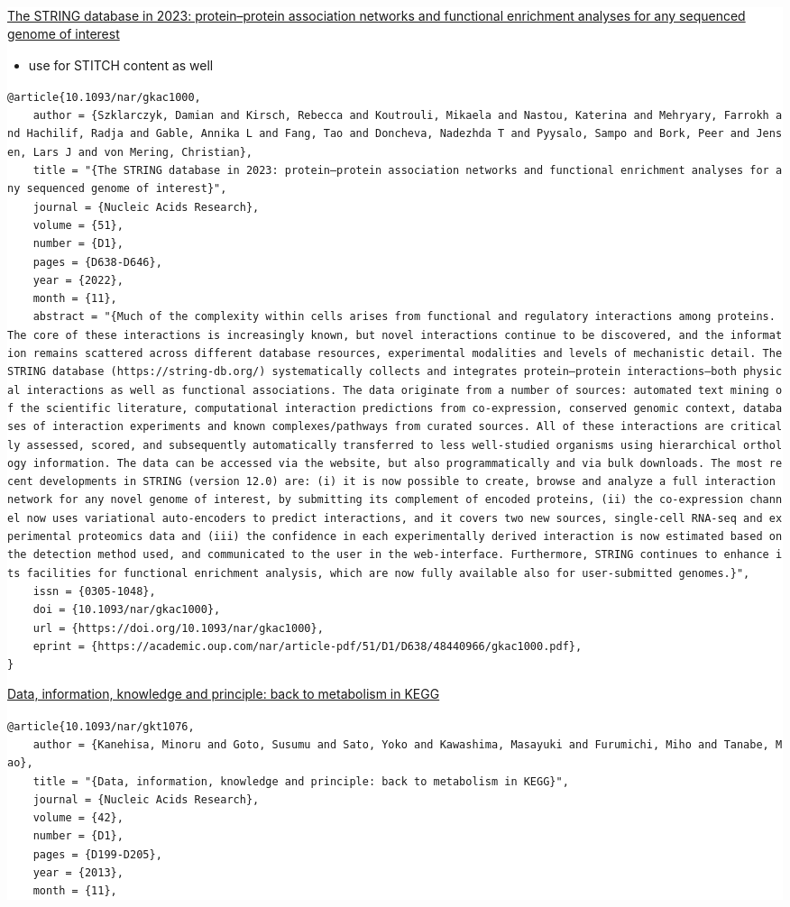 [The STRING database in 2023: protein–protein association networks and functional enrichment analyses for any sequenced genome of interest](https://academic.oup.com/nar/article/51/D1/D638/6825349)

- use for STITCH content as well

```txt
@article{10.1093/nar/gkac1000,
    author = {Szklarczyk, Damian and Kirsch, Rebecca and Koutrouli, Mikaela and Nastou, Katerina and Mehryary, Farrokh and Hachilif, Radja and Gable, Annika L and Fang, Tao and Doncheva, Nadezhda T and Pyysalo, Sampo and Bork, Peer and Jensen, Lars J and von Mering, Christian},
    title = "{The STRING database in 2023: protein–protein association networks and functional enrichment analyses for any sequenced genome of interest}",
    journal = {Nucleic Acids Research},
    volume = {51},
    number = {D1},
    pages = {D638-D646},
    year = {2022},
    month = {11},
    abstract = "{Much of the complexity within cells arises from functional and regulatory interactions among proteins. The core of these interactions is increasingly known, but novel interactions continue to be discovered, and the information remains scattered across different database resources, experimental modalities and levels of mechanistic detail. The STRING database (https://string-db.org/) systematically collects and integrates protein–protein interactions—both physical interactions as well as functional associations. The data originate from a number of sources: automated text mining of the scientific literature, computational interaction predictions from co-expression, conserved genomic context, databases of interaction experiments and known complexes/pathways from curated sources. All of these interactions are critically assessed, scored, and subsequently automatically transferred to less well-studied organisms using hierarchical orthology information. The data can be accessed via the website, but also programmatically and via bulk downloads. The most recent developments in STRING (version 12.0) are: (i) it is now possible to create, browse and analyze a full interaction network for any novel genome of interest, by submitting its complement of encoded proteins, (ii) the co-expression channel now uses variational auto-encoders to predict interactions, and it covers two new sources, single-cell RNA-seq and experimental proteomics data and (iii) the confidence in each experimentally derived interaction is now estimated based on the detection method used, and communicated to the user in the web-interface. Furthermore, STRING continues to enhance its facilities for functional enrichment analysis, which are now fully available also for user-submitted genomes.}",
    issn = {0305-1048},
    doi = {10.1093/nar/gkac1000},
    url = {https://doi.org/10.1093/nar/gkac1000},
    eprint = {https://academic.oup.com/nar/article-pdf/51/D1/D638/48440966/gkac1000.pdf},
}

```

[Data, information, knowledge and principle: back to metabolism in KEGG](https://academic.oup.com/nar/article/42/D1/D199/1047899)

```txt
@article{10.1093/nar/gkt1076,
    author = {Kanehisa, Minoru and Goto, Susumu and Sato, Yoko and Kawashima, Masayuki and Furumichi, Miho and Tanabe, Mao},
    title = "{Data, information, knowledge and principle: back to metabolism in KEGG}",
    journal = {Nucleic Acids Research},
    volume = {42},
    number = {D1},
    pages = {D199-D205},
    year = {2013},
    month = {11},
```